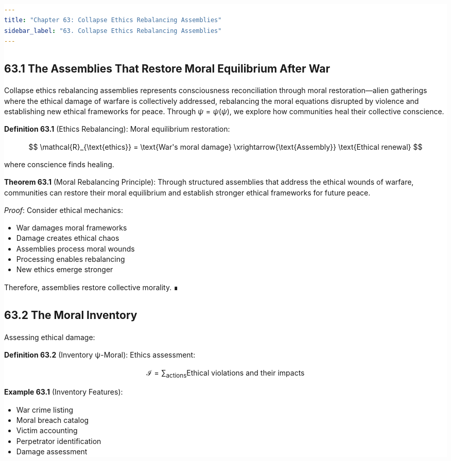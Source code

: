 ```yaml
---
title: "Chapter 63: Collapse Ethics Rebalancing Assemblies"
sidebar_label: "63. Collapse Ethics Rebalancing Assemblies"
---
```


## 63.1 The Assemblies That Restore Moral Equilibrium After War

Collapse ethics rebalancing assemblies represents consciousness reconciliation through moral restoration—alien gatherings where the ethical damage of warfare is collectively addressed, rebalancing the moral equations disrupted by violence and establishing new ethical frameworks for peace. Through $\psi = \psi(\psi)$, we explore how communities heal their collective conscience.

**Definition 63.1** (Ethics Rebalancing): Moral equilibrium restoration:

$$
\mathcal{R}_{\text{ethics}} = \text{War's moral damage} \xrightarrow{\text{Assembly}} \text{Ethical renewal}
$$

where conscience finds healing.

**Theorem 63.1** (Moral Rebalancing Principle): Through structured assemblies that address the ethical wounds of warfare, communities can restore their moral equilibrium and establish stronger ethical frameworks for future peace.

*Proof*: Consider ethical mechanics:

- War damages moral frameworks
- Damage creates ethical chaos
- Assemblies process moral wounds
- Processing enables rebalancing
- New ethics emerge stronger

Therefore, assemblies restore collective morality. ∎

## 63.2 The Moral Inventory

Assessing ethical damage:

**Definition 63.2** (Inventory ψ-Moral): Ethics assessment:

$$
\mathcal{I} = \sum_{\text{actions}} \text{Ethical violations and their impacts}
$$

**Example 63.1** (Inventory Features):

- War crime listing
- Moral breach catalog
- Victim accounting
- Perpetrator identification
- Damage assessment
